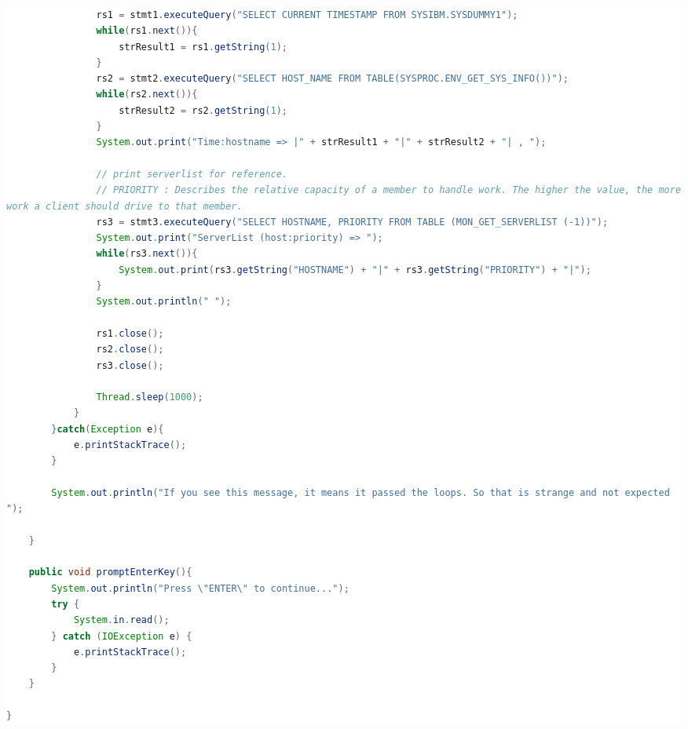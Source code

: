 ```java
				rs1 = stmt1.executeQuery("SELECT CURRENT TIMESTAMP FROM SYSIBM.SYSDUMMY1");
				while(rs1.next()){
					strResult1 = rs1.getString(1);
				}
				rs2 = stmt2.executeQuery("SELECT HOST_NAME FROM TABLE(SYSPROC.ENV_GET_SYS_INFO())");
				while(rs2.next()){	
					strResult2 = rs2.getString(1);
				}
				System.out.print("Time:hostname => |" + strResult1 + "|" + strResult2 + "| , ");

				// print serverlist for reference.
				// PRIORITY : Describes the relative capacity of a member to handle work. The higher the value, the more work a client should drive to that member.
				rs3 = stmt3.executeQuery("SELECT HOSTNAME, PRIORITY FROM TABLE (MON_GET_SERVERLIST (-1))");
				System.out.print("ServerList (host:priority) => ");
				while(rs3.next()){
					System.out.print(rs3.getString("HOSTNAME") + "|" + rs3.getString("PRIORITY") + "|");
				}
				System.out.println(" ");

				rs1.close();
				rs2.close();
				rs3.close();

				Thread.sleep(1000);
			}
		}catch(Exception e){
			e.printStackTrace();
		}

		System.out.println("If you see this message, it means it passed the loops. So that is strange and not expected ");
					
	}

	public void promptEnterKey(){
		System.out.println("Press \"ENTER\" to continue...");
		try {
			System.in.read();
		} catch (IOException e) {
			e.printStackTrace();
		}
	}

}

``` 
